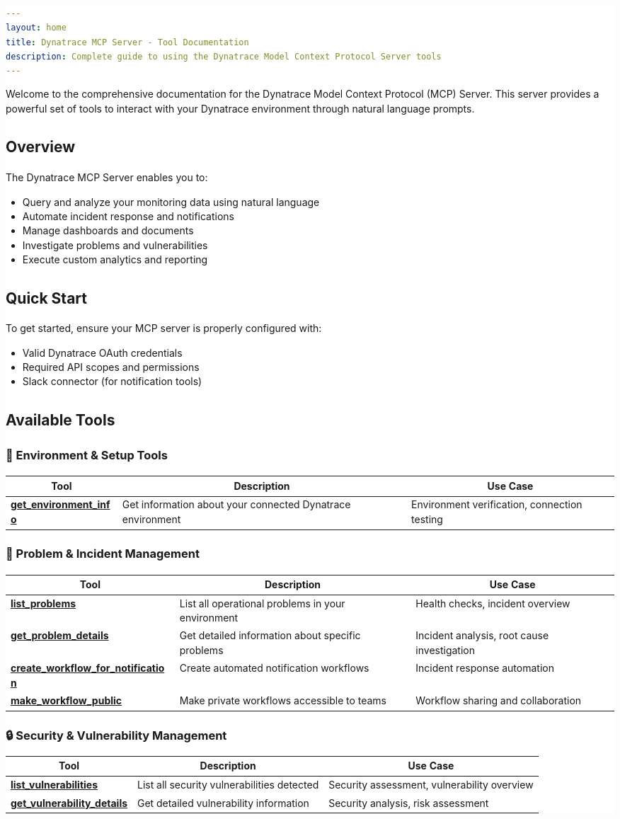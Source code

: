 ```yaml
---
layout: home
title: Dynatrace MCP Server - Tool Documentation
description: Complete guide to using the Dynatrace Model Context Protocol Server tools
---
```


Welcome to the comprehensive documentation for the Dynatrace Model Context Protocol (MCP) Server. This server provides a powerful set of tools to interact with your Dynatrace environment through natural language prompts.

## Overview

The Dynatrace MCP Server enables you to:
- Query and analyze your monitoring data using natural language
- Automate incident response and notifications
- Manage dashboards and documents
- Investigate problems and vulnerabilities
- Execute custom analytics and reporting

## Quick Start

To get started, ensure your MCP server is properly configured with:
- Valid Dynatrace OAuth credentials
- Required API scopes and permissions
- Slack connector (for notification tools)

## Available Tools

### 🔧 Environment & Setup Tools

| Tool | Description | Use Case |
|------|-------------|----------|
| [**get_environment_info**](get_environment_info.md) | Get information about your connected Dynatrace environment | Environment verification, connection testing |

### 🚨 Problem & Incident Management

| Tool | Description | Use Case |
|------|-------------|----------|
| [**list_problems**](list_problems.md) | List all operational problems in your environment | Health checks, incident overview |
| [**get_problem_details**](get_problem_details.md) | Get detailed information about specific problems | Incident analysis, root cause investigation |
| [**create_workflow_for_notification**](create_workflow_for_notification.md) | Create automated notification workflows | Incident response automation |
| [**make_workflow_public**](make_workflow_public.md) | Make private workflows accessible to teams | Workflow sharing and collaboration |

### 🔒 Security & Vulnerability Management

| Tool | Description | Use Case |
|------|-------------|----------|
| [**list_vulnerabilities**](list_vulnerabilities.md) | List all security vulnerabilities detected | Security assessment, vulnerability overview |
| [**get_vulnerability_details**](get_vulnerability_details.md) | Get detailed vulnerability information | Security analysis, risk assessment |
